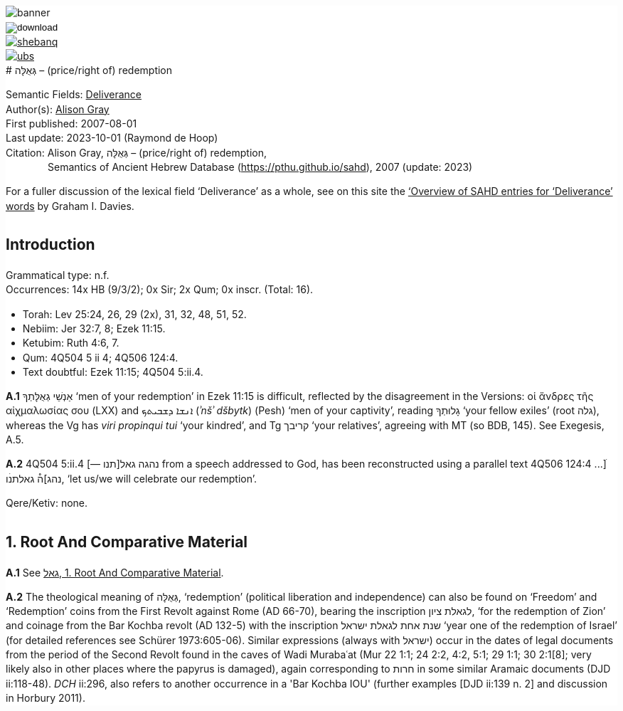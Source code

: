 <html><body><img id="banner" src="/sahd/images/banners/banner.png" alt="banner" /></body></html>

<div><input id="download" title="Download/print the document" type="image" onclick="print_document()" src="/sahd/images/icons/download3.png" alt="download" /></div><div><a id="shebanq" title="Word in SHEBANQ" href="https://shebanq.ancient-data.org/hebrew/word?id=1GALHn" target="_blank"><img src="/sahd/images/icons/shebanq.png" alt="shebanq"></a></div><div><a id="ubs" title="Word in Semantic Dictionary of Biblical Hebrew" href="https://semanticdictionary.org/semdic.php?databaseType=SDBH&language=en&lemma=גְּאֻלָּה&startPage=1" target="_blank"><img src="/sahd/images/icons/ubs.png" alt="ubs"></a></div># גְּאֻלָּה – (price/right of) redemption

Semantic Fields:
[Deliverance](../semantic_fields/deliverance.md)&nbsp;&nbsp;&nbsp;<br>Author(s):
[Alison Gray](../contributors/alison_gray.md)<br>
First published: 2007-08-01<br>Last update: 2023-10-01 (Raymond de Hoop) <br>Citation: Alison Gray, גְּאֻלָּה – (price/right of) redemption, <br>                    &nbsp;&nbsp;&nbsp;&nbsp;&nbsp;&nbsp;&nbsp;&nbsp;&nbsp;&nbsp;&nbsp;&nbsp;&nbsp;&nbsp;                    Semantics of Ancient Hebrew Database (https://pthu.github.io/sahd), 2007 (update: 2023)




For a fuller discussion of the lexical field ‘Deliverance’ as a whole, see on this site the 
<a href="/sahd/miscellaneous/overview_deliverance/">‘Overview
of SAHD entries for ‘Deliverance’ words</a> by Graham I. Davies.

## Introduction

Grammatical type: n.f.  
Occurrences: 14x HB (9/3/2); 0x Sir; 2x Qum; 0x inscr. (Total: 16).

* Torah: Lev 25:24, 26, 29 (2x), 31, 32, 48, 51, 52.
* Nebiim: Jer 32:7, 8; Ezek 11:15.
* Ketubim: Ruth 4:6, 7.
* Qum: 4Q504 5 ii 4; 4Q506 124:4.
* Text doubtful: Ezek 11:15; 4Q504 5:ii.4.


<b>A.1</b>  אַנְשֵׁי גְאֻלָּתְךָ ‘men of your redemption’ in Ezek 11:15 is
difficult, reflected by the disagreement in the Versions: οἱ ἄνδρες τῆς
αἰχμαλωσίας σου (LXX) and ܐܢܫܐ ܕܫܒܝܬܟ (<i>ʾnšʾ dšbytk</i>) (Pesh) ‘men of
your captivity’, reading גָלוּתְךָ ‘your fellow exiles’ (root גלה),
whereas the Vg has <i>viri propinqui tui</i> ‘your kindred’, and Tg קריבך
‘your relatives’, agreeing with MT (so BDB, 145). See Exegesis, A.5.


<b>A.2</b>  4Q504 5:ii.4 נהגה גאל[תנו —] from a speech addressed to God, has
been reconstructed using a parallel text 4Q506 124:4 
<span dir="rtl" lang="he">ׄ[... נהג]ה֯ גאלתנׄו</span>, ‘let us/we will celebrate our redemption’.

Qere/Ketiv: none.

## 1. Root And Comparative Material


<b>A.1</b>  See <a href="https://pthu.github.io/sahd/words/to_redeem/#1-root-and-comparative-material"><span dir="rtl" lang="he">גאל</span>, 1. Root And Comparative Material</a>.


<b>A.2</b>  The theological meaning of גְּאֻלָּה, ‘redemption’ (political liberation and independence) can also be found on ‘Freedom’ and ‘Redemption’ coins from the First Revolt against Rome (AD 66-70), bearing the inscription <span dir="rtl" lang="he">לגאלת ציון</span>, ‘for the redemption of Zion’ and coinage from the Bar Kochba revolt (AD 132-5) with the inscription <span dir="rtl" lang="he">שנת אחת לגאלת ישראל</span> ‘year one of the redemption of Israel’ (for detailed references see Schürer 1973:605-06). Similar expressions (always with ישראל) occur in the dates of legal documents from the period of the Second Revolt found in the caves of Wadi Murabaʿat (Mur 22 1:1; 24 2:2, 4:2, 5:1; 29 1:1; 30 2:1[8]; very likely also in other places where the papyrus is damaged),  again corresponding to חרות in some similar Aramaic documents (DJD ii:118-48). <i>DCH</i> ii:296, also refers to another occurrence in a 'Bar Kochba IOU' (further examples \[DJD ii:139 n. 2] and discussion in Horbury 2011).


[^1]: The English renderings of the Greek are based on <i>GELS</i>, <i>s.v.</i>; LEH<sup><small>3</small></sup>, <i>s.v.</i>
[^2]: <i>GELS</i>, 437, ‘<i>act of procuring release from bondage,</i> “redemption” <i>… claim on that which is currently not in one’s possession</i>’. LEH<sup><small>3</small></sup>, 378, ‘<i>ransoming, redemption</i>’; NETS, ‘ransom’.
[^3]: The English renderings of the Syriac are based on Sokoloff, <i>SLB</i>, <i>s.v.</i>
[^4]: The English renderings of the Aramaic are based on Jastrow, <i>DTT</i>, <i>s.v.</i>; and checked against Sokoloff, <i>DJBA</i>, <i>s.v.</i> and Sokoloff, <i>DJPA</i>, <i>s.v.</i>
[^5]: The English renderings of the Latin are based on Lewis & Short, <i>LD</i>, <i>s.v.</i>
